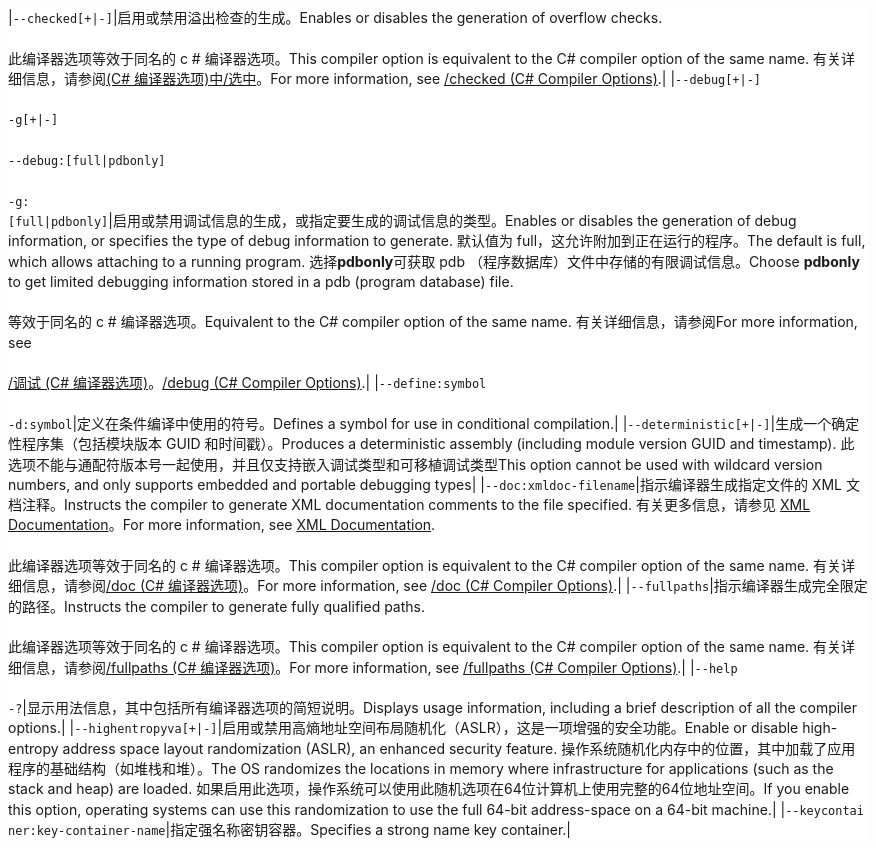 |<code>--checked[+&#124;-]</code>|<span data-ttu-id="2cd2d-126">启用或禁用溢出检查的生成。</span><span class="sxs-lookup"><span data-stu-id="2cd2d-126">Enables or disables the generation of overflow checks.</span></span><br /><br /><span data-ttu-id="2cd2d-127">此编译器选项等效于同名的 c # 编译器选项。</span><span class="sxs-lookup"><span data-stu-id="2cd2d-127">This compiler option is equivalent to the C# compiler option of the same name.</span></span> <span data-ttu-id="2cd2d-128">有关详细信息，请参阅[&#40;C&#35; 编译器选项&#41;中&#47;选中](https://msdn.microsoft.com/library/h25wtyxf.aspx)。</span><span class="sxs-lookup"><span data-stu-id="2cd2d-128">For more information, see [&#47;checked &#40;C&#35; Compiler Options&#41;](https://msdn.microsoft.com/library/h25wtyxf.aspx).</span></span>|
|<code>--debug[+&#124;-]</code><br /><br /><code>-g[+&#124;-]</code><br /><br /><code>--debug:[full&#124;pdbonly]</code><br /><br /><code>-g: [full&#124;pdbonly]</code>|<span data-ttu-id="2cd2d-129">启用或禁用调试信息的生成，或指定要生成的调试信息的类型。</span><span class="sxs-lookup"><span data-stu-id="2cd2d-129">Enables or disables the generation of debug information, or specifies the type of debug information to generate.</span></span> <span data-ttu-id="2cd2d-130">默认值为 full，这允许附加到正在运行的程序。</span><span class="sxs-lookup"><span data-stu-id="2cd2d-130">The default is full, which allows attaching to a running program.</span></span> <span data-ttu-id="2cd2d-131">选择**pdbonly**可获取 pdb （程序数据库）文件中存储的有限调试信息。</span><span class="sxs-lookup"><span data-stu-id="2cd2d-131">Choose **pdbonly** to get limited debugging information stored in a pdb (program database) file.</span></span><br /><br /><span data-ttu-id="2cd2d-132">等效于同名的 c # 编译器选项。</span><span class="sxs-lookup"><span data-stu-id="2cd2d-132">Equivalent to the C# compiler option of the same name.</span></span> <span data-ttu-id="2cd2d-133">有关详细信息，请参阅</span><span class="sxs-lookup"><span data-stu-id="2cd2d-133">For more information, see</span></span><br /><br /><span data-ttu-id="2cd2d-134">[&#47;调试 &#40;C&#35; 编译器选项&#41;](https://msdn.microsoft.com/library/8cw0bt21.aspx)。</span><span class="sxs-lookup"><span data-stu-id="2cd2d-134">[&#47;debug &#40;C&#35; Compiler Options&#41;](https://msdn.microsoft.com/library/8cw0bt21.aspx).</span></span>|
|`--define:symbol`<br /><br />`-d:symbol`|<span data-ttu-id="2cd2d-135">定义在条件编译中使用的符号。</span><span class="sxs-lookup"><span data-stu-id="2cd2d-135">Defines a symbol for use in conditional compilation.</span></span>|
|<code>--deterministic[+&#124;-]</code>|<span data-ttu-id="2cd2d-136">生成一个确定性程序集（包括模块版本 GUID 和时间戳）。</span><span class="sxs-lookup"><span data-stu-id="2cd2d-136">Produces a deterministic assembly (including module version GUID and timestamp).</span></span> <span data-ttu-id="2cd2d-137">此选项不能与通配符版本号一起使用，并且仅支持嵌入调试类型和可移植调试类型</span><span class="sxs-lookup"><span data-stu-id="2cd2d-137">This option cannot be used with wildcard version numbers, and only supports embedded and portable debugging types</span></span>|
|`--doc:xmldoc-filename`|<span data-ttu-id="2cd2d-138">指示编译器生成指定文件的 XML 文档注释。</span><span class="sxs-lookup"><span data-stu-id="2cd2d-138">Instructs the compiler to generate XML documentation comments to the file specified.</span></span> <span data-ttu-id="2cd2d-139">有关更多信息，请参见 [XML Documentation](xml-documentation.md)。</span><span class="sxs-lookup"><span data-stu-id="2cd2d-139">For more information, see [XML Documentation](xml-documentation.md).</span></span><br /><br /><span data-ttu-id="2cd2d-140">此编译器选项等效于同名的 c # 编译器选项。</span><span class="sxs-lookup"><span data-stu-id="2cd2d-140">This compiler option is equivalent to the C# compiler option of the same name.</span></span> <span data-ttu-id="2cd2d-141">有关详细信息，请参阅[&#47;doc &#40;C&#35; 编译器选项&#41;](https://msdn.microsoft.com/library/3260k4x7.aspx)。</span><span class="sxs-lookup"><span data-stu-id="2cd2d-141">For more information, see [&#47;doc &#40;C&#35; Compiler Options&#41;](https://msdn.microsoft.com/library/3260k4x7.aspx).</span></span>|
|`--fullpaths`|<span data-ttu-id="2cd2d-142">指示编译器生成完全限定的路径。</span><span class="sxs-lookup"><span data-stu-id="2cd2d-142">Instructs the compiler to generate fully qualified paths.</span></span><br /><br /><span data-ttu-id="2cd2d-143">此编译器选项等效于同名的 c # 编译器选项。</span><span class="sxs-lookup"><span data-stu-id="2cd2d-143">This compiler option is equivalent to the C# compiler option of the same name.</span></span> <span data-ttu-id="2cd2d-144">有关详细信息，请参阅[&#47;fullpaths &#40;C&#35; 编译器选项&#41;](https://msdn.microsoft.com/library/d315xc66.aspx)。</span><span class="sxs-lookup"><span data-stu-id="2cd2d-144">For more information, see [&#47;fullpaths &#40;C&#35; Compiler Options&#41;](https://msdn.microsoft.com/library/d315xc66.aspx).</span></span>|
|`--help`<br /><br />`-?`|<span data-ttu-id="2cd2d-145">显示用法信息，其中包括所有编译器选项的简短说明。</span><span class="sxs-lookup"><span data-stu-id="2cd2d-145">Displays usage information, including a brief description of all the compiler options.</span></span>|
|<code>--highentropyva[+&#124;-]</code>|<span data-ttu-id="2cd2d-146">启用或禁用高熵地址空间布局随机化（ASLR），这是一项增强的安全功能。</span><span class="sxs-lookup"><span data-stu-id="2cd2d-146">Enable or disable high-entropy address space layout randomization (ASLR), an enhanced security feature.</span></span> <span data-ttu-id="2cd2d-147">操作系统随机化内存中的位置，其中加载了应用程序的基础结构（如堆栈和堆）。</span><span class="sxs-lookup"><span data-stu-id="2cd2d-147">The OS randomizes the locations in memory where infrastructure for applications (such as the stack and heap) are loaded.</span></span> <span data-ttu-id="2cd2d-148">如果启用此选项，操作系统可以使用此随机选项在64位计算机上使用完整的64位地址空间。</span><span class="sxs-lookup"><span data-stu-id="2cd2d-148">If you enable this option, operating systems can use this randomization to use the full 64-bit address-space on a 64-bit machine.</span></span>|
|`--keycontainer:key-container-name`|<span data-ttu-id="2cd2d-149">指定强名称密钥容器。</span><span class="sxs-lookup"><span data-stu-id="2cd2d-149">Specifies a strong name key container.</span></span>|